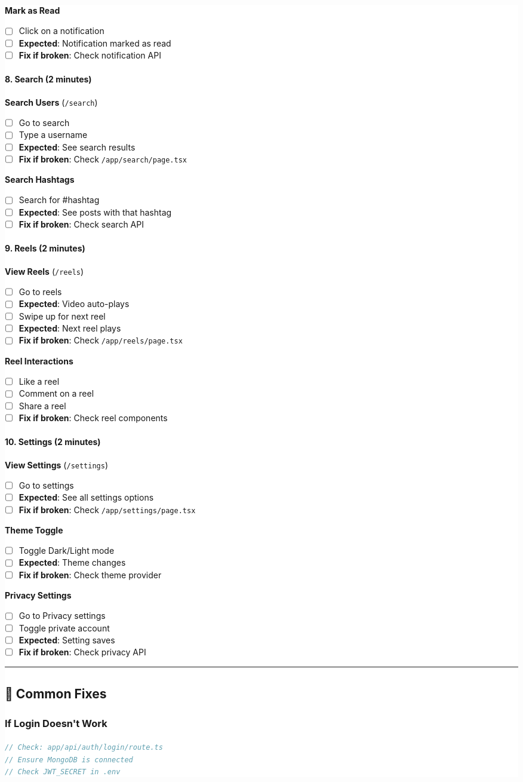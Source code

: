**Mark as Read**
- [ ] Click on a notification
- [ ] **Expected**: Notification marked as read
- [ ] **Fix if broken**: Check notification API

#### 8. Search (2 minutes)
**Search Users** (`/search`)
- [ ] Go to search
- [ ] Type a username
- [ ] **Expected**: See search results
- [ ] **Fix if broken**: Check `/app/search/page.tsx`

**Search Hashtags**
- [ ] Search for #hashtag
- [ ] **Expected**: See posts with that hashtag
- [ ] **Fix if broken**: Check search API

#### 9. Reels (2 minutes)
**View Reels** (`/reels`)
- [ ] Go to reels
- [ ] **Expected**: Video auto-plays
- [ ] Swipe up for next reel
- [ ] **Expected**: Next reel plays
- [ ] **Fix if broken**: Check `/app/reels/page.tsx`

**Reel Interactions**
- [ ] Like a reel
- [ ] Comment on a reel
- [ ] Share a reel
- [ ] **Fix if broken**: Check reel components

#### 10. Settings (2 minutes)
**View Settings** (`/settings`)
- [ ] Go to settings
- [ ] **Expected**: See all settings options
- [ ] **Fix if broken**: Check `/app/settings/page.tsx`

**Theme Toggle**
- [ ] Toggle Dark/Light mode
- [ ] **Expected**: Theme changes
- [ ] **Fix if broken**: Check theme provider

**Privacy Settings**
- [ ] Go to Privacy settings
- [ ] Toggle private account
- [ ] **Expected**: Setting saves
- [ ] **Fix if broken**: Check privacy API

---

## 🔧 Common Fixes

### If Login Doesn't Work
```typescript
// Check: app/api/auth/login/route.ts
// Ensure MongoDB is connected
// Check JWT_SECRET in .env
```
